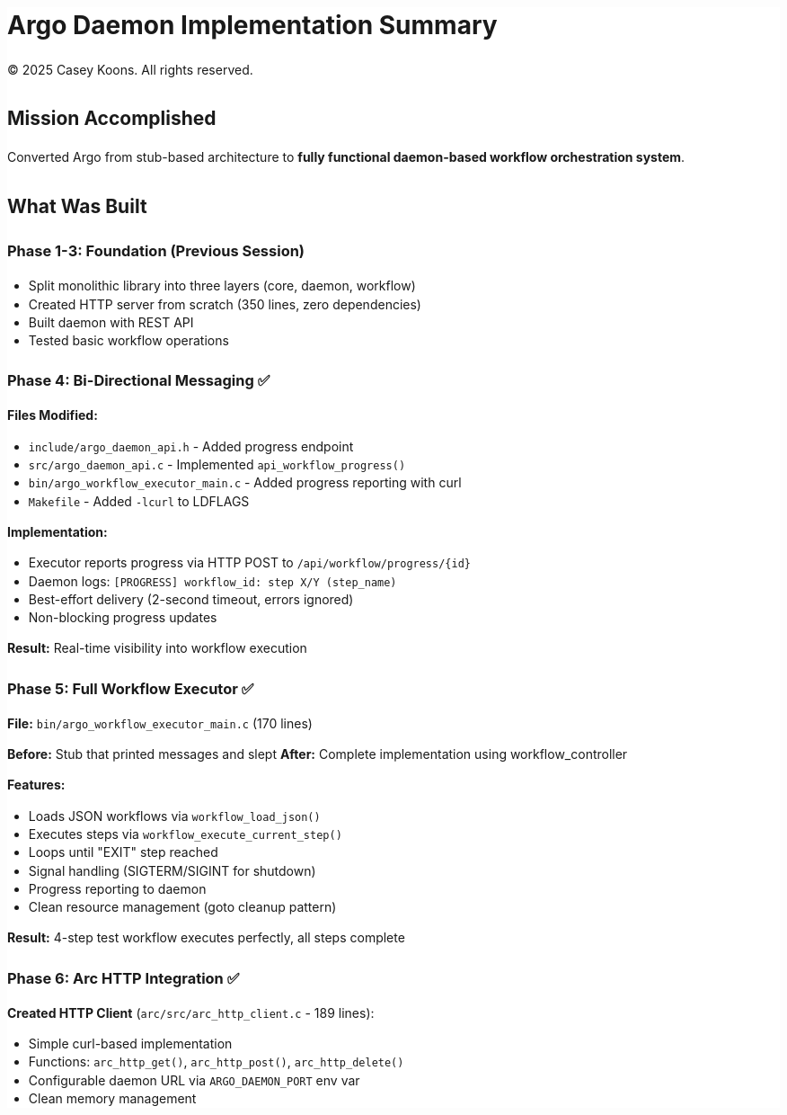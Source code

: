 # Argo Daemon Implementation Summary

© 2025 Casey Koons. All rights reserved.

## Mission Accomplished

Converted Argo from stub-based architecture to **fully functional daemon-based workflow orchestration system**.

## What Was Built

### Phase 1-3: Foundation (Previous Session)
- Split monolithic library into three layers (core, daemon, workflow)
- Created HTTP server from scratch (350 lines, zero dependencies)
- Built daemon with REST API
- Tested basic workflow operations

### Phase 4: Bi-Directional Messaging ✅
**Files Modified:**
- `include/argo_daemon_api.h` - Added progress endpoint
- `src/argo_daemon_api.c` - Implemented `api_workflow_progress()`
- `bin/argo_workflow_executor_main.c` - Added progress reporting with curl
- `Makefile` - Added `-lcurl` to LDFLAGS

**Implementation:**
- Executor reports progress via HTTP POST to `/api/workflow/progress/{id}`
- Daemon logs: `[PROGRESS] workflow_id: step X/Y (step_name)`
- Best-effort delivery (2-second timeout, errors ignored)
- Non-blocking progress updates

**Result:** Real-time visibility into workflow execution

### Phase 5: Full Workflow Executor ✅
**File:** `bin/argo_workflow_executor_main.c` (170 lines)

**Before:** Stub that printed messages and slept
**After:** Complete implementation using workflow_controller

**Features:**
- Loads JSON workflows via `workflow_load_json()`
- Executes steps via `workflow_execute_current_step()`
- Loops until "EXIT" step reached
- Signal handling (SIGTERM/SIGINT for shutdown)
- Progress reporting to daemon
- Clean resource management (goto cleanup pattern)

**Result:** 4-step test workflow executes perfectly, all steps complete

### Phase 6: Arc HTTP Integration ✅

**Created HTTP Client** (`arc/src/arc_http_client.c` - 189 lines):
- Simple curl-based implementation
- Functions: `arc_http_get()`, `arc_http_post()`, `arc_http_delete()`
- Configurable daemon URL via `ARGO_DAEMON_PORT` env var
- Clean memory management
